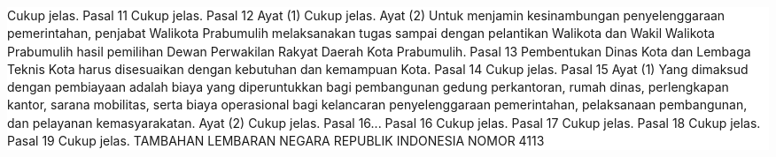 Cukup jelas.
Pasal 11
Cukup jelas.
Pasal 12
Ayat (1) Cukup jelas. Ayat (2) Untuk menjamin kesinambungan penyelenggaraan pemerintahan, penjabat Walikota Prabumulih melaksanakan tugas sampai dengan pelantikan Walikota dan Wakil Walikota Prabumulih hasil pemilihan Dewan Perwakilan Rakyat Daerah Kota Prabumulih.
Pasal 13
Pembentukan Dinas Kota dan Lembaga Teknis Kota harus disesuaikan dengan kebutuhan dan kemampuan Kota.
Pasal 14
Cukup jelas.
Pasal 15
Ayat (1) Yang dimaksud dengan pembiayaan adalah biaya yang diperuntukkan bagi pembangunan gedung perkantoran, rumah dinas, perlengkapan kantor, sarana mobilitas, serta biaya operasional bagi kelancaran penyelenggaraan pemerintahan, pelaksanaan pembangunan, dan pelayanan kemasyarakatan. Ayat (2) Cukup jelas. Pasal 16...
Pasal 16
Cukup jelas.
Pasal 17
Cukup jelas.
Pasal 18
Cukup jelas.
Pasal 19
Cukup jelas. TAMBAHAN LEMBARAN NEGARA REPUBLIK INDONESIA NOMOR 4113